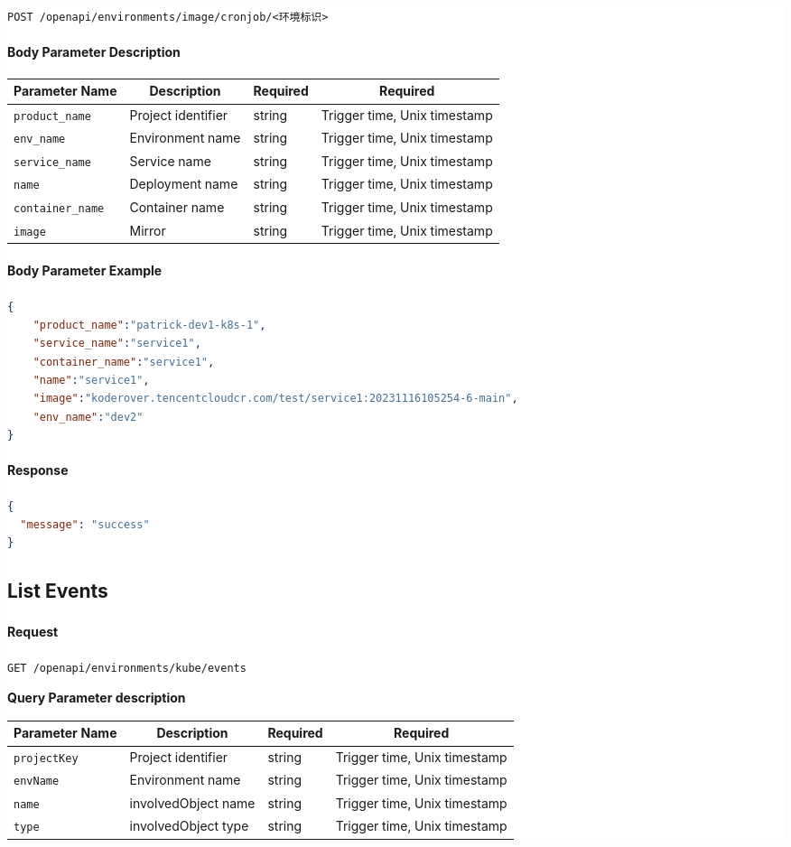 ```
POST /openapi/environments/image/cronjob/<环境标识>
```

#### Body Parameter Description

| Parameter Name           | Description           | Required   | Required |
| ---------------- | -------------- | ------ | ---- |
| `product_name`   | Project identifier       | string | Trigger time, Unix timestamp   |
| `env_name`       | Environment name       | string | Trigger time, Unix timestamp   |
| `service_name`   | Service name       | string | Trigger time, Unix timestamp   |
| `name`           | Deployment name | string | Trigger time, Unix timestamp   |
| `container_name` | Container name       | string | Trigger time, Unix timestamp   |
| `image`          | Mirror           | string | Trigger time, Unix timestamp   |

#### Body Parameter Example

``` json
{
    "product_name":"patrick-dev1-k8s-1",
    "service_name":"service1",
    "container_name":"service1",
    "name":"service1",
    "image":"koderover.tencentcloudcr.com/test/service1:20231116105254-6-main",
    "env_name":"dev2"
}
```

#### Response

```json
{
  "message": "success"
}
```

## List Events

#### Request

```
GET /openapi/environments/kube/events
```

**Query Parameter description**

| Parameter Name       | Description               | Required   | Required |
| ------------ | ------------------ | ------ | ---- |
| `projectKey` | Project identifier           | string | Trigger time, Unix timestamp   |
| `envName`    | Environment name           | string | Trigger time, Unix timestamp   |
| `name`       | involvedObject name | string | Trigger time, Unix timestamp   |
| `type`       | involvedObject type | string | Trigger time, Unix timestamp   |
